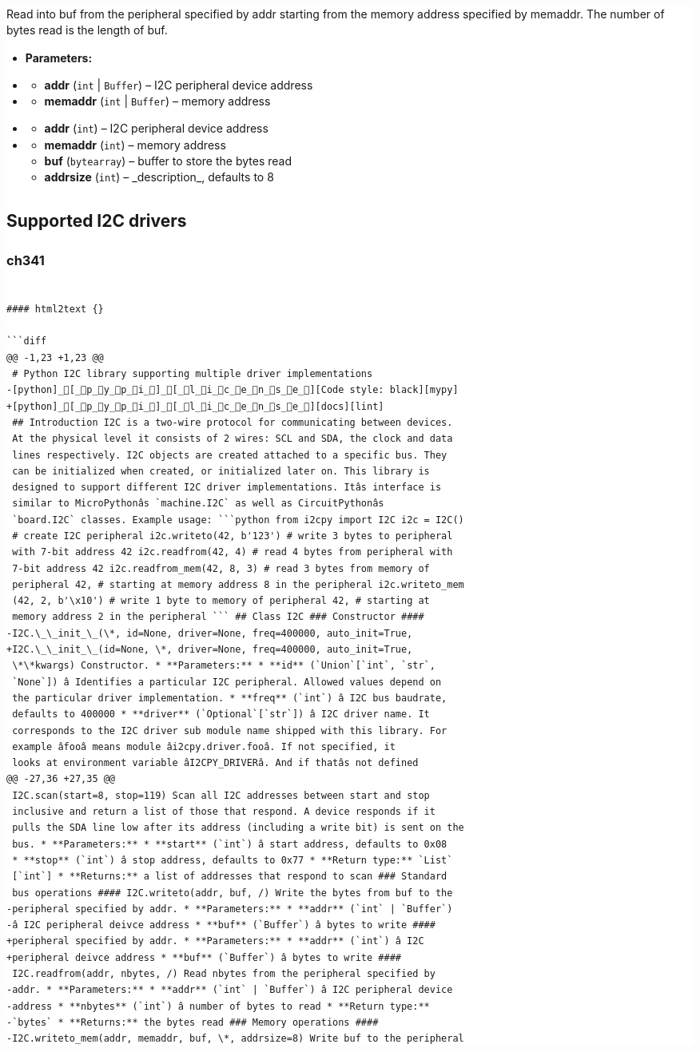  Read into buf from the peripheral specified by addr starting from the
 memory address specified by memaddr. The number of bytes read is the
 length of buf.
 
 * **Parameters:**
-  * **addr** (`int` | `Buffer`) – I2C peripheral device address
-  * **memaddr** (`int` | `Buffer`) – memory address
+  * **addr** (`int`) – I2C peripheral device address
+  * **memaddr** (`int`) – memory address
   * **buf** (`bytearray`) – buffer to store the bytes read
   * **addrsize** (`int`) – \_description_, defaults to 8
 
 ## Supported I2C drivers
 
 ### ch341
```

#### html2text {}

```diff
@@ -1,23 +1,23 @@
 # Python I2C library supporting multiple driver implementations
-[python]_[_p_y_p_i_]_[_l_i_c_e_n_s_e_][Code style: black][mypy]
+[python]_[_p_y_p_i_]_[_l_i_c_e_n_s_e_][docs][lint]
 ## Introduction I2C is a two-wire protocol for communicating between devices.
 At the physical level it consists of 2 wires: SCL and SDA, the clock and data
 lines respectively. I2C objects are created attached to a specific bus. They
 can be initialized when created, or initialized later on. This library is
 designed to support different I2C driver implementations. Itâs interface is
 similar to MicroPythonâs `machine.I2C` as well as CircuitPythonâs
 `board.I2C` classes. Example usage: ```python from i2cpy import I2C i2c = I2C()
 # create I2C peripheral i2c.writeto(42, b'123') # write 3 bytes to peripheral
 with 7-bit address 42 i2c.readfrom(42, 4) # read 4 bytes from peripheral with
 7-bit address 42 i2c.readfrom_mem(42, 8, 3) # read 3 bytes from memory of
 peripheral 42, # starting at memory address 8 in the peripheral i2c.writeto_mem
 (42, 2, b'\x10') # write 1 byte to memory of peripheral 42, # starting at
 memory address 2 in the peripheral ``` ## Class I2C ### Constructor ####
-I2C.\_\_init_\_(\*, id=None, driver=None, freq=400000, auto_init=True,
+I2C.\_\_init_\_(id=None, \*, driver=None, freq=400000, auto_init=True,
 \*\*kwargs) Constructor. * **Parameters:** * **id** (`Union`[`int`, `str`,
 `None`]) â Identifies a particular I2C peripheral. Allowed values depend on
 the particular driver implementation. * **freq** (`int`) â I2C bus baudrate,
 defaults to 400000 * **driver** (`Optional`[`str`]) â I2C driver name. It
 corresponds to the I2C driver sub module name shipped with this library. For
 example âfooâ means module âi2cpy.driver.fooâ. If not specified, it
 looks at environment variable âI2CPY_DRIVERâ. And if thatâs not defined
@@ -27,36 +27,35 @@
 I2C.scan(start=8, stop=119) Scan all I2C addresses between start and stop
 inclusive and return a list of those that respond. A device responds if it
 pulls the SDA line low after its address (including a write bit) is sent on the
 bus. * **Parameters:** * **start** (`int`) â start address, defaults to 0x08
 * **stop** (`int`) â stop address, defaults to 0x77 * **Return type:** `List`
 [`int`] * **Returns:** a list of addresses that respond to scan ### Standard
 bus operations #### I2C.writeto(addr, buf, /) Write the bytes from buf to the
-peripheral specified by addr. * **Parameters:** * **addr** (`int` | `Buffer`)
-â I2C peripheral deivce address * **buf** (`Buffer`) â bytes to write ####
+peripheral specified by addr. * **Parameters:** * **addr** (`int`) â I2C
+peripheral deivce address * **buf** (`Buffer`) â bytes to write ####
 I2C.readfrom(addr, nbytes, /) Read nbytes from the peripheral specified by
-addr. * **Parameters:** * **addr** (`int` | `Buffer`) â I2C peripheral device
-address * **nbytes** (`int`) â number of bytes to read * **Return type:**
-`bytes` * **Returns:** the bytes read ### Memory operations ####
-I2C.writeto_mem(addr, memaddr, buf, \*, addrsize=8) Write buf to the peripheral
```